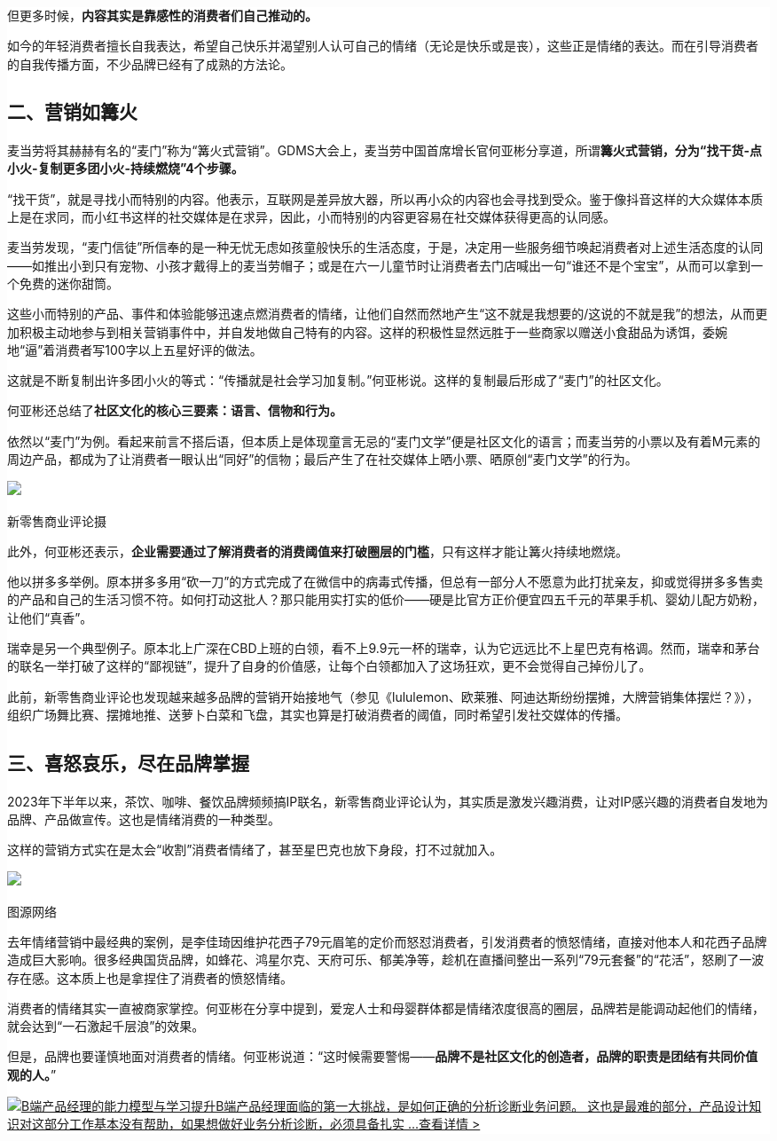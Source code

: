但更多时候，**内容其实是靠感性的消费者们自己推动的。**

如今的年轻消费者擅长自我表达，希望自己快乐并渴望别人认可自己的情绪（无论是快乐或是丧），这些正是情绪的表达。而在引导消费者的自我传播方面，不少品牌已经有了成熟的方法论。

## 二、营销如篝火

麦当劳将其赫赫有名的“麦门”称为“篝火式营销”。GDMS大会上，麦当劳中国首席增长官何亚彬分享道，所谓**篝火式营销，分为“找干货-点小火-复制更多团小火-持续燃烧”4个步骤。**

“找干货”，就是寻找小而特别的内容。他表示，互联网是差异放大器，所以再小众的内容也会寻找到受众。鉴于像抖音这样的大众媒体本质上是在求同，而小红书这样的社交媒体是在求异，因此，小而特别的内容更容易在社交媒体获得更高的认同感。

麦当劳发现，“麦门信徒”所信奉的是一种无忧无虑如孩童般快乐的生活态度，于是，决定用一些服务细节唤起消费者对上述生活态度的认同——如推出小到只有宠物、小孩才戴得上的麦当劳帽子；或是在六一儿童节时让消费者去门店喊出一句“谁还不是个宝宝”，从而可以拿到一个免费的迷你甜筒。

这些小而特别的产品、事件和体验能够迅速点燃消费者的情绪，让他们自然而然地产生“这不就是我想要的/这说的不就是我”的想法，从而更加积极主动地参与到相关营销事件中，并自发地做自己特有的内容。这样的积极性显然远胜于一些商家以赠送小食甜品为诱饵，委婉地“逼”着消费者写100字以上五星好评的做法。

这就是不断复制出许多团小火的等式：“传播就是社会学习加复制。”何亚彬说。这样的复制最后形成了“麦门”的社区文化。

何亚彬还总结了**社区文化的核心三要素：语言、信物和行为。**

依然以“麦门”为例。看起来前言不搭后语，但本质上是体现童言无忌的“麦门文学”便是社区文化的语言；而麦当劳的小票以及有着M元素的周边产品，都成为了让消费者一眼认出“同好”的信物；最后产生了在社交媒体上晒小票、晒原创“麦门文学”的行为。

![](https://image.yunyingpai.com/wp/2024/01/VXn1vlUQshKyy8Oujbck.jpeg)

新零售商业评论摄

此外，何亚彬还表示，**企业需要通过了解消费者的消费阈值来打破圈层的门槛**，只有这样才能让篝火持续地燃烧。

他以拼多多举例。原本拼多多用“砍一刀”的方式完成了在微信中的病毒式传播，但总有一部分人不愿意为此打扰亲友，抑或觉得拼多多售卖的产品和自己的生活习惯不符。如何打动这批人？那只能用实打实的低价——硬是比官方正价便宜四五千元的苹果手机、婴幼儿配方奶粉，让他们“真香”。

瑞幸是另一个典型例子。原本北上广深在CBD上班的白领，看不上9.9元一杯的瑞幸，认为它远远比不上星巴克有格调。然而，瑞幸和茅台的联名一举打破了这样的“鄙视链”，提升了自身的价值感，让每个白领都加入了这场狂欢，更不会觉得自己掉份儿了。

此前，新零售商业评论也发现越来越多品牌的营销开始接地气（参见《lululemon、欧莱雅、阿迪达斯纷纷摆摊，大牌营销集体摆烂？》），组织广场舞比赛、摆摊地推、送萝卜白菜和飞盘，其实也算是打破消费者的阈值，同时希望引发社交媒体的传播。

## 三、喜怒哀乐，尽在品牌掌握

2023年下半年以来，茶饮、咖啡、餐饮品牌频频搞IP联名，新零售商业评论认为，其实质是激发兴趣消费，让对IP感兴趣的消费者自发地为品牌、产品做宣传。这也是情绪消费的一种类型。

这样的营销方式实在是太会“收割”消费者情绪了，甚至星巴克也放下身段，打不过就加入。

![](https://image.yunyingpai.com/wp/2024/01/rbc3Fv9r51kSpddQSo0a.jpeg)

图源网络

去年情绪营销中最经典的案例，是李佳琦因维护花西子79元眉笔的定价而怒怼消费者，引发消费者的愤怒情绪，直接对他本人和花西子品牌造成巨大影响。很多经典国货品牌，如蜂花、鸿星尔克、天府可乐、郁美净等，趁机在直播间整出一系列“79元套餐”的“花活”，怒刷了一波存在感。这本质上也是拿捏住了消费者的愤怒情绪。

消费者的情绪其实一直被商家掌控。何亚彬在分享中提到，爱宠人士和母婴群体都是情绪浓度很高的圈层，品牌若是能调动起他们的情绪，就会达到“一石激起千层浪”的效果。

但是，品牌也要谨慎地面对消费者的情绪。何亚彬说道：“这时候需要警惕——**品牌不是社区文化的创造者，品牌的职责是团结有共同价值观的人。**”

[![](https://image.woshipm.com/2023/08/02/1554eea8-30e3-11ee-88e7-00163e0b5ff3.png)B端产品经理的能力模型与学习提升B端产品经理面临的第一大挑战，是如何正确的分析诊断业务问题。 这也是最难的部分，产品设计知识对这部分工作基本没有帮助，如果想做好业务分析诊断，必须具备扎实 ...查看详情 >](https://ke.qidianla.com/courses/bcpm)
